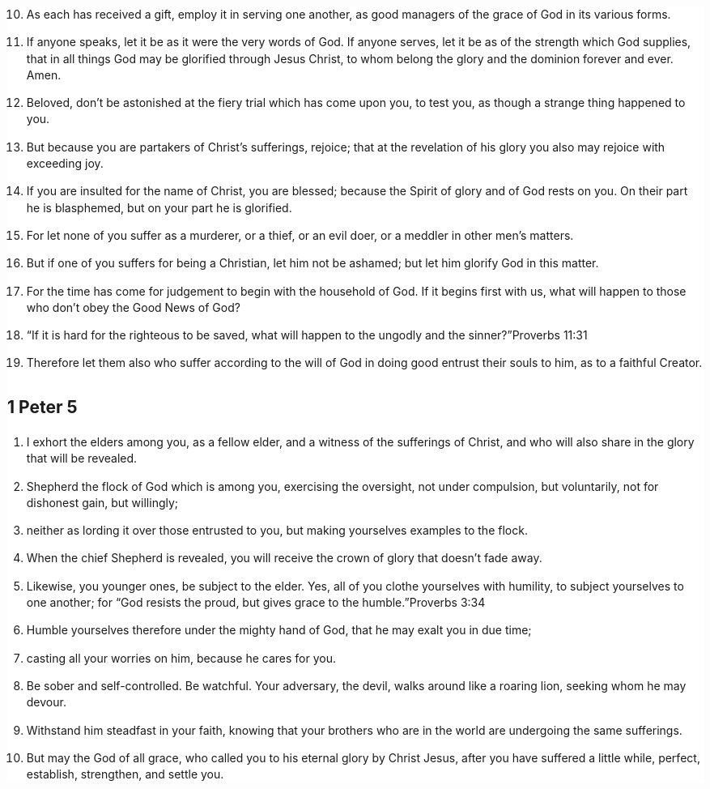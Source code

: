 10. As each has received a gift, employ it in serving one another, as good managers of the grace of God in its various forms.

11. If anyone speaks, let it be as it were the very words of God. If anyone serves, let it be as of the strength which God supplies, that in all things God may be glorified through Jesus Christ, to whom belong the glory and the dominion forever and ever. Amen.  

12.   Beloved, don’t be astonished at the fiery trial which has come upon you, to test you, as though a strange thing happened to you.

13. But because you are partakers of Christ’s sufferings, rejoice; that at the revelation of his glory you also may rejoice with exceeding joy.

14. If you are insulted for the name of Christ, you are blessed; because the Spirit of glory and of God rests on you. On their part he is blasphemed, but on your part he is glorified.

15. For let none of you suffer as a murderer, or a thief, or an evil doer, or a meddler in other men’s matters.

16. But if one of you suffers for being a Christian, let him not be ashamed; but let him glorify God in this matter.

17. For the time has come for judgement to begin with the household of God. If it begins first with us, what will happen to those who don’t obey the Good News of God?

18. “If it is hard for the righteous to be saved, what will happen to the ungodly and the sinner?”Proverbs 11:31

19. Therefore let them also who suffer according to the will of God in doing good entrust their souls to him, as to a faithful Creator.   

## 1 Peter 5

1. I exhort the elders among you, as a fellow elder, and a witness of the sufferings of Christ, and who will also share in the glory that will be revealed.

2. Shepherd the flock of God which is among you, exercising the oversight, not under compulsion, but voluntarily, not for dishonest gain, but willingly;

3. neither as lording it over those entrusted to you, but making yourselves examples to the flock.

4. When the chief Shepherd is revealed, you will receive the crown of glory that doesn’t fade away.  

5.   Likewise, you younger ones, be subject to the elder. Yes, all of you clothe yourselves with humility, to subject yourselves to one another; for “God resists the proud, but gives grace to the humble.”Proverbs 3:34 

6. Humble yourselves therefore under the mighty hand of God, that he may exalt you in due time;

7. casting all your worries on him, because he cares for you.  

8.   Be sober and self-controlled. Be watchful. Your adversary, the devil, walks around like a roaring lion, seeking whom he may devour.

9. Withstand him steadfast in your faith, knowing that your brothers who are in the world are undergoing the same sufferings.

10. But may the God of all grace, who called you to his eternal glory by Christ Jesus, after you have suffered a little while, perfect, establish, strengthen, and settle you.
